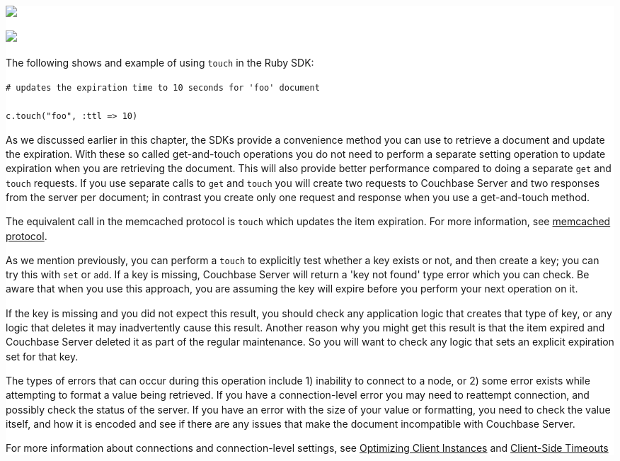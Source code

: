 
![](/media/dev_guide/images/touch1.png)


![](/media/dev_guide/images/touch2.png)

The following shows and example of using `touch` in the Ruby SDK:


```
# updates the expiration time to 10 seconds for 'foo' document

c.touch("foo", :ttl => 10)
```

As we discussed earlier in this chapter, the SDKs provide a convenience method
you can use to retrieve a document and update the expiration. With these so
called get-and-touch operations you do not need to perform a separate setting
operation to update expiration when you are retrieving the document. This will
also provide better performance compared to doing a separate `get` and `touch`
requests. If you use separate calls to `get` and `touch` you will create two
requests to Couchbase Server and two responses from the server per document; in
contrast you create only one request and response when you use a get-and-touch
method.

The equivalent call in the memcached protocol is `touch` which updates the item
expiration. For more information, see [memcached
protocol](http://www.couchbase.com/docs/couchbase-manual-2.0/couchbase-architecture-apis-memcached-protocol.html).

As we mention previously, you can perform a `touch` to explicitly test whether a
key exists or not, and then create a key; you can try this with `set` or `add`.
If a key is missing, Couchbase Server will return a 'key not found' type error
which you can check. Be aware that when you use this approach, you are assuming
the key will expire before you perform your next operation on it.

If the key is missing and you did not expect this result, you should check any
application logic that creates that type of key, or any logic that deletes it
may inadvertently cause this result. Another reason why you might get this
result is that the item expired and Couchbase Server deleted it as part of the
regular maintenance. So you will want to check any logic that sets an explicit
expiration set for that key.

The types of errors that can occur during this operation include 1) inability to
connect to a node, or 2) some error exists while attempting to format a value
being retrieved. If you have a connection-level error you may need to reattempt
connection, and possibly check the status of the server. If you have an error
with the size of your value or formatting, you need to check the value itself,
and how it is encoded and see if there are any issues that make the document
incompatible with Couchbase Server.

For more information about connections and connection-level settings, see
[Optimizing Client
Instances](couchbase-devguide-ready.html#optimizing-client-instances) and
[Client-Side Timeouts](couchbase-devguide-ready.html#about-client-timeouts)

